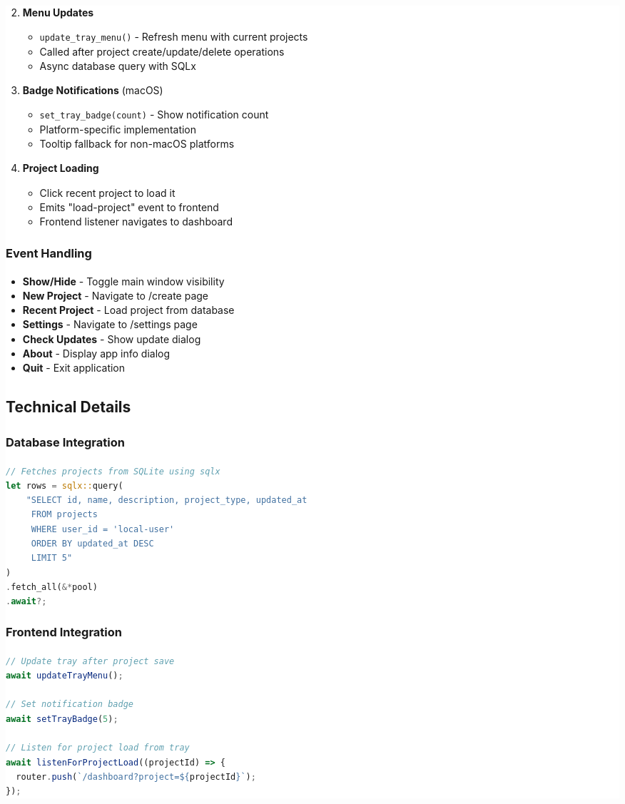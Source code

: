 2. **Menu Updates**
   - `update_tray_menu()` - Refresh menu with current projects
   - Called after project create/update/delete operations
   - Async database query with SQLx

3. **Badge Notifications** (macOS)
   - `set_tray_badge(count)` - Show notification count
   - Platform-specific implementation
   - Tooltip fallback for non-macOS platforms

4. **Project Loading**
   - Click recent project to load it
   - Emits "load-project" event to frontend
   - Frontend listener navigates to dashboard

### Event Handling
- **Show/Hide** - Toggle main window visibility
- **New Project** - Navigate to /create page
- **Recent Project** - Load project from database
- **Settings** - Navigate to /settings page
- **Check Updates** - Show update dialog
- **About** - Display app info dialog
- **Quit** - Exit application

## Technical Details

### Database Integration
```rust
// Fetches projects from SQLite using sqlx
let rows = sqlx::query(
    "SELECT id, name, description, project_type, updated_at
     FROM projects
     WHERE user_id = 'local-user'
     ORDER BY updated_at DESC
     LIMIT 5"
)
.fetch_all(&*pool)
.await?;
```

### Frontend Integration
```typescript
// Update tray after project save
await updateTrayMenu();

// Set notification badge
await setTrayBadge(5);

// Listen for project load from tray
await listenForProjectLoad((projectId) => {
  router.push(`/dashboard?project=${projectId}`);
});
```
